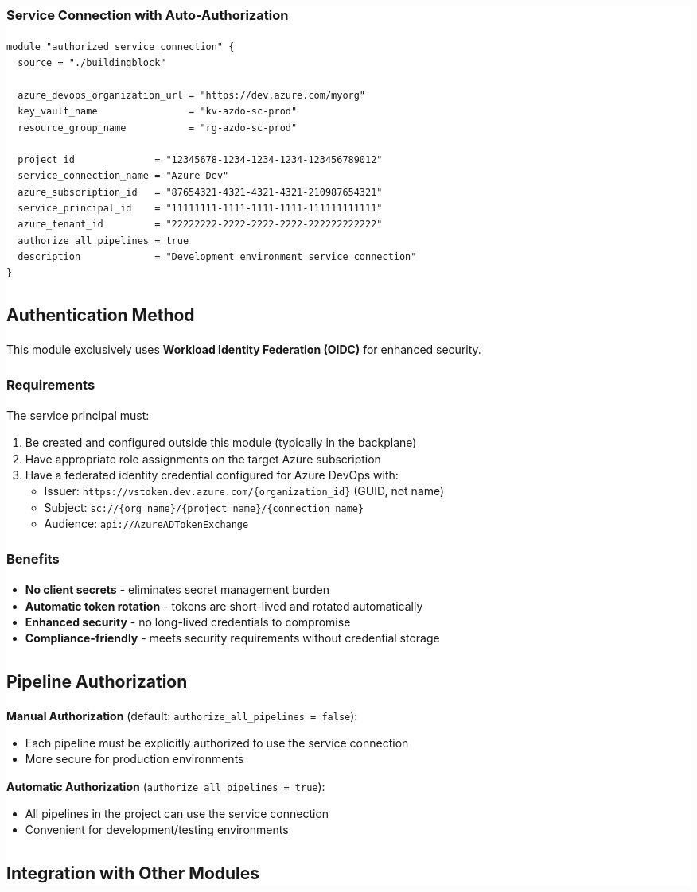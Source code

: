 ### Service Connection with Auto-Authorization

```hcl
module "authorized_service_connection" {
  source = "./buildingblock"

  azure_devops_organization_url = "https://dev.azure.com/myorg"
  key_vault_name                = "kv-azdo-sc-prod"
  resource_group_name           = "rg-azdo-sc-prod"

  project_id              = "12345678-1234-1234-1234-123456789012"
  service_connection_name = "Azure-Dev"
  azure_subscription_id   = "87654321-4321-4321-4321-210987654321"
  service_principal_id    = "11111111-1111-1111-1111-111111111111"
  azure_tenant_id         = "22222222-2222-2222-2222-222222222222"
  authorize_all_pipelines = true
  description             = "Development environment service connection"
}
```

## Authentication Method

This module exclusively uses **Workload Identity Federation (OIDC)** for enhanced security.

### Requirements

The service principal must:
1. Be created and configured outside this module (typically in the backplane)
2. Have appropriate role assignments on the target Azure subscription
3. Have a federated identity credential configured for Azure DevOps with:
   - Issuer: `https://vstoken.dev.azure.com/{organization_id}` (GUID, not name)
   - Subject: `sc://{org_name}/{project_name}/{connection_name}`
   - Audience: `api://AzureADTokenExchange`

### Benefits

- **No client secrets** - eliminates secret management burden
- **Automatic token rotation** - tokens are short-lived and rotated automatically
- **Enhanced security** - no long-lived credentials to compromise
- **Compliance-friendly** - meets security requirements without credential storage

## Pipeline Authorization

**Manual Authorization** (default: `authorize_all_pipelines = false`):
- Each pipeline must be explicitly authorized to use the service connection
- More secure for production environments

**Automatic Authorization** (`authorize_all_pipelines = true`):
- All pipelines in the project can use the service connection
- Convenient for development/testing environments

## Integration with Other Modules
